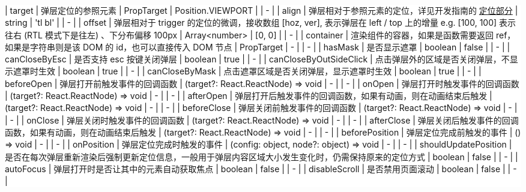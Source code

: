 | target                 | 弹层定位的参照元素                                                                                                                                                  | PropTarget                                                     | Position.VIEWPORT                            |          | -        |
| align                  | 弹层相对于参照元素的定位，详见开发指南的 [定位部分](#定位)                                                                                                          | string                                                         | 'tl bl'                                      |          | -        |
| offset                 | 弹层相对于 trigger 的定位的微调，接收数组 [hoz, ver], 表示弹层在 left / top 上的增量 e.g. [100, 100] 表示往右 (RTL 模式下是往左) 、下分布偏移 100px                 | Array\<number>                                                 | [0, 0]                                       |          | -        |
| container              | 渲染组件的容器，如果是函数需要返回 ref，如果是字符串则是该 DOM 的 id，也可以直接传入 DOM 节点                                                                       | PropTarget                                                     | -                                            |          | -        |
| hasMask                | 是否显示遮罩                                                                                                                                                        | boolean                                                        | false                                        |          | -        |
| canCloseByEsc          | 是否支持 esc 按键关闭弹层                                                                                                                                           | boolean                                                        | true                                         |          | -        |
| canCloseByOutSideClick | 点击弹层外的区域是否关闭弹层，不显示遮罩时生效                                                                                                                      | boolean                                                        | true                                         |          | -        |
| canCloseByMask         | 点击遮罩区域是否关闭弹层，显示遮罩时生效                                                                                                                            | boolean                                                        | true                                         |          | -        |
| beforeOpen             | 弹层打开前触发事件的回调函数                                                                                                                                        | (target?: React.ReactNode) => void                             | -                                            |          | -        |
| onOpen                 | 弹层打开时触发事件的回调函数                                                                                                                                        | (target?: React.ReactNode) => void                             | -                                            |          | -        |
| afterOpen              | 弹层打开后触发事件的回调函数，如果有动画，则在动画结束后触发                                                                                                        | (target?: React.ReactNode) => void                             | -                                            |          | -        |
| beforeClose            | 弹层关闭前触发事件的回调函数                                                                                                                                        | (target?: React.ReactNode) => void                             | -                                            |          | -        |
| onClose                | 弹层关闭时触发事件的回调函数                                                                                                                                        | (target?: React.ReactNode) => void                             | -                                            |          | -        |
| afterClose             | 弹层关闭后触发事件的回调函数，如果有动画，则在动画结束后触发                                                                                                        | (target?: React.ReactNode) => void                             | -                                            |          | -        |
| beforePosition         | 弹层定位完成前触发的事件                                                                                                                                            | () => void                                                     | -                                            |          | -        |
| onPosition             | 弹层定位完成时触发的事件                                                                                                                                            | (config: object, node?: object) => void                        | -                                            |          | -        |
| shouldUpdatePosition   | 是否在每次弹层重新渲染后强制更新定位信息，一般用于弹层内容区域大小发生变化时，仍需保持原来的定位方式                                                                | boolean                                                        | false                                        |          | -        |
| autoFocus              | 弹层打开时是否让其中的元素自动获取焦点                                                                                                                              | boolean                                                        | false                                        |          | -        |
| disableScroll          | 是否禁用页面滚动                                                                                                                                                    | boolean                                                        | false                                        |          | -        |